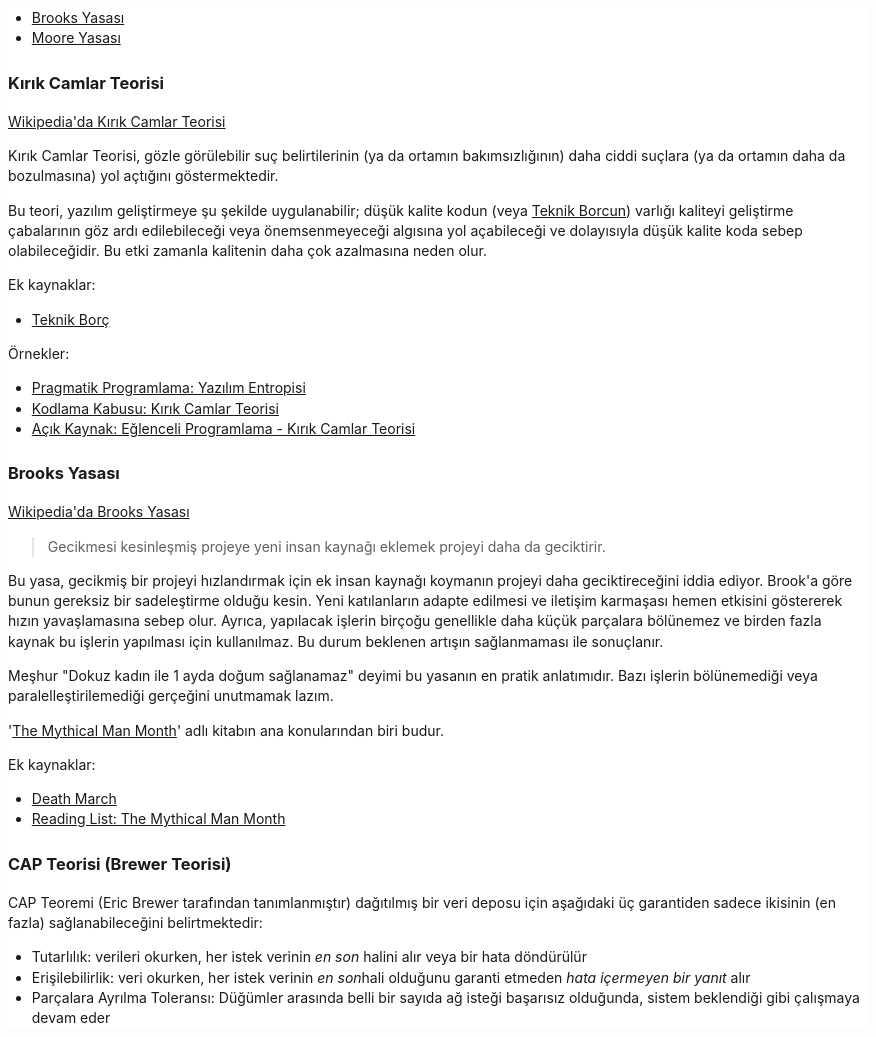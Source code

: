 - [Brooks Yasası](#brooks-yasası)
- [Moore Yasası ](#moore-yasası)

### Kırık Camlar Teorisi

[Wikipedia'da Kırık Camlar Teorisi](https://en.wikipedia.org/wiki/Broken_windows_theory)

Kırık Camlar Teorisi, gözle görülebilir suç belirtilerinin (ya da ortamın bakımsızlığının) daha ciddi suçlara (ya da ortamın daha da bozulmasına) yol açtığını göstermektedir.

Bu teori, yazılım geliştirmeye şu şekilde uygulanabilir; düşük kalite kodun (veya [Teknik Borcun](https://gitlocalize.com/repo/2513/tr/README.md#TODO)) varlığı kaliteyi geliştirme çabalarının göz ardı edilebileceği veya önemsenmeyeceği algısına yol açabileceği ve dolayısıyla düşük kalite koda sebep olabileceğidir. Bu etki zamanla kalitenin daha çok azalmasına neden olur.

Ek kaynaklar:

- [Teknik Borç](https://github.com/dwmkerr/hacker-laws#TODO)

Örnekler:

- [Pragmatik Programlama: Yazılım Entropisi](https://pragprog.com/the-pragmatic-programmer/extracts/software-entropy)
- [Kodlama Kabusu: Kırık Camlar Teorisi](https://blog.codinghorror.com/the-broken-window-theory/)
- [Açık Kaynak: Eğlenceli Programlama - Kırık Camlar Teorisi](https://opensourceforu.com/2011/05/joy-of-programming-broken-window-theory/)

### Brooks Yasası

[Wikipedia'da Brooks Yasası](https://en.wikipedia.org/wiki/Brooks%27s_law)

> Gecikmesi kesinleşmiş projeye yeni insan kaynağı eklemek projeyi daha da geciktirir.

Bu yasa, gecikmiş bir projeyi hızlandırmak için ek insan kaynağı koymanın projeyi daha geciktireceğini iddia ediyor. Brook'a göre bunun gereksiz bir sadeleştirme olduğu kesin. Yeni katılanların adapte edilmesi ve iletişim karmaşası hemen etkisini göstererek hızın yavaşlamasına sebep olur. Ayrıca, yapılacak işlerin birçoğu genellikle daha küçük parçalara bölünemez ve birden fazla kaynak bu işlerin yapılması için kullanılmaz. Bu durum beklenen artışın sağlanmaması ile sonuçlanır.

Meşhur "Dokuz kadın ile 1 ayda doğum sağlanamaz" deyimi bu yasanın en pratik anlatımıdır. Bazı işlerin bölünemediği veya paralelleştirilemediği gerçeğini unutmamak lazım.

'[The Mythical Man Month](#reading-list)' adlı kitabın ana konularından biri budur.

Ek kaynaklar:

- [Death March](#todo)
- [Reading List: The Mythical Man Month](#ek-kaynaklar)

### CAP Teorisi (Brewer Teorisi)

CAP Teoremi (Eric Brewer tarafından tanımlanmıştır) dağıtılmış bir veri deposu için aşağıdaki üç garantiden sadece ikisinin (en fazla) sağlanabileceğini belirtmektedir:

- Tutarlılık: verileri okurken, her istek verinin *en son* halini alır veya bir hata döndürülür
- Erişilebilirlik: veri okurken, her istek verinin *en son*hali olduğunu garanti etmeden *hata içermeyen bir yanıt* alır
- Parçalara Ayrılma Toleransı: Düğümler arasında belli bir sayıda ağ isteği başarısız olduğunda, sistem beklendiği gibi çalışmaya devam eder
